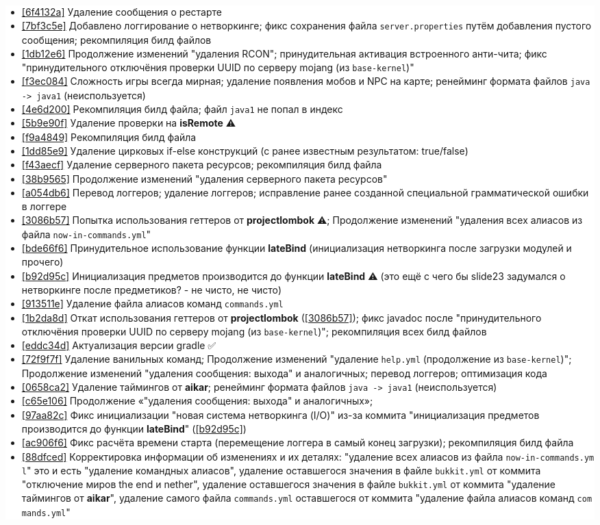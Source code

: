- [[6f4132a]](https://github.com/SpiritWorldlol/core-hub/commit/6f4132a0527ce741f8d94ffeb7c8f855e0208952) Удаление сообщения о рестарте
- [[7bf3c5e]](https://github.com/SpiritWorldlol/core-hub/commit/7bf3c5ee5f3f6bd026f23a7a338095e6fd03fad6) Добавлено логгирование о нетворкинге; фикс сохранения файла `server.properties` путём добавления пустого сообщения; рекомпиляция билд файлов
- [[1db12e6]](https://github.com/SpiritWorldlol/core-hub/commit/1db12e6004202eb0fa6ddf90a1d96d1fe220567a) Продолжение изменений "удаления RCON"; принудительная активация встроенного анти-чита; фикс "принудительного отключёния проверки UUID по серверу mojang (из `base-kernel`)"
- [[f3ec084]](https://github.com/SpiritWorldlol/core-hub/commit/f3ec08430a0591d6d02548fc102b50f8b480edee) Сложность игры всегда мирная; удаление появления мобов и NPC на карте; ренейминг формата файлов `java -> java1` (неиспользуется)
- [[4e6d200]](https://github.com/SpiritWorldlol/core-hub/commit/4e6d200299d983f386f9a292724159578559204b) Рекомпиляция билд файла; файл `java1` не попал в индекс
- [[5b9e90f]](https://github.com/SpiritWorldlol/core-hub/commit/5b9e90ff748c7942dcb096f3f72d7cd4e2d88d40) Удаление проверки на **isRemote** ⚠️
- [[f9a4849]](https://github.com/SpiritWorldlol/core-hub/commit/f9a484995e44cbc7b6baa73cd13a761f59ad6a70) Рекомпиляция билд файла
- [[1dd85e9]](https://github.com/SpiritWorldlol/core-hub/commit/1dd85e9c672794dc70b82edd9ed097dcfc221c40) Удаление цирковых if-else конструкций (с ранее известным результатом: true/false)
- [[f43aecf]](https://github.com/SpiritWorldlol/core-hub/commit/f43aecf26d0310677cf83734ff0554dae2bfb46c) Удаление серверного пакета ресурсов; рекомпиляция билд файла
- [[38b9565]](https://github.com/SpiritWorldlol/core-hub/commit/38b95659d16e9874174fba520b79b4270f5e9953) Продолжение изменений "удаления серверного пакета ресурсов"
- [[a054db6]](https://github.com/SpiritWorldlol/core-hub/commit/a054db643afaeea48f5175d401ced6b20632ca7c) Перевод логгеров; удаление логгеров; исправление ранее созданной специальной грамматической ошибки в логгере
- [[3086b57]](https://github.com/SpiritWorldlol/core-hub/commit/3086b5706221fc575b0c30860b6e250329242879) Попытка использования геттеров от **projectlombok** ⚠️; Продолжение изменений "удаления всех алиасов из файла `now-in-commands.yml`"
- [[bde66f6]](https://github.com/SpiritWorldlol/core-hub/commit/bde66f6d1e1c8b37cceab987bfc90ac0c620a864) Принудительное использование функции **lateBind** (инициализация нетворкинга после загрузки модулей и прочего)
- [[b92d95c]](https://github.com/SpiritWorldlol/core-hub/commit/b92d95c0906fe36772b10fce4f0bfe94eec4243a) Инициализация предметов производится до функции **lateBind** ⚠️ (это ещё с чего бы slide23 задумался о нетворкинге после предметиков? - не чисто, не чисто)
- [[913511e]](https://github.com/SpiritWorldlol/core-hub/commit/913511e72f1ed47078927f42ef8c53d1fc74f3b9) Удаление файла алиасов команд `commands.yml`
- [[1b2da8d]](https://github.com/SpiritWorldlol/core-hub/commit/1b2da8dab74d4ead9261b078644d9ed7eb1ada12) Откат использования геттеров от **projectlombok** ([[3086b57]](https://github.com/SpiritWorldlol/core-hub/commit/3086b5706221fc575b0c30860b6e250329242879)); фикс javadoc после "принудительного отключёния проверки UUID по серверу mojang (из `base-kernel`)"; рекомпиляция всех билд файлов
- [[eddc34d]](https://github.com/SpiritWorldlol/core-hub/commit/eddc34daf754b01d4ec9c313f70b44469d3358d8) Актуализация версии gradle ✅
- [[72f9f7f]](https://github.com/SpiritWorldlol/core-hub/commit/72f9f7f3b6b62921de7d34ecf81feaa5e400ae37) Удаление ванильных команд; Продолжение изменений "удаление `help.yml` (продолжение из `base-kernel`)"; Продолжение изменений "удаления сообщения: выхода" и аналогичных; перевод логгеров; оптимизация кода
- [[0658ca2]](https://github.com/SpiritWorldlol/core-hub/commit/0658ca257506f450d7bfbe82efa670990ccae2cf) Удаление таймингов от **aikar**; ренейминг формата файлов `java -> java1` (неиспользуется)
- [[c65e106]](https://github.com/SpiritWorldlol/core-hub/commit/c65e1063a6a600083353e58b1d38fa7ce0343cb1) Продолжение «"удаления сообщения: выхода" и аналогичных»;
- [[97aa82c]](https://github.com/SpiritWorldlol/core-hub/commit/97aa82c661b370c4a8329a2fcf3843b4dc235423) Фикс инициализации "новая система нетворкинга (I/O)" из-за коммита "инициализация предметов производится до функции **lateBind**" ([[b92d95c]](https://github.com/SpiritWorldlol/core-hub/commit/b92d95c0906fe36772b10fce4f0bfe94eec4243a))
- [[ac906f6]](https://github.com/SpiritWorldlol/core-hub/commit/ac906f61607919ee93b049ef2536945c3d49185f) Фикс расчёта времени старта (перемещение логгера в самый конец загрузки); рекомпиляция билд файла
- [[88dfced]](https://github.com/SpiritWorldlol/core-hub/commit/88dfcede1e63f0436082bc60edf652aa68c72e22) Корректировка информации об изменениях и их деталях: "удаление всех алиасов из файла `now-in-commands.yml`" это и есть "удаление командных алиасов", удаление оставшегося значения в файле `bukkit.yml` от коммита "отключение миров the end и nether", удаление оставшегося значения в файле `bukkit.yml` от коммита "удаление таймингов от **aikar**", удаление самого файла `commands.yml` оставшегося от коммита "удаление файла алиасов команд `commands.yml`" 
